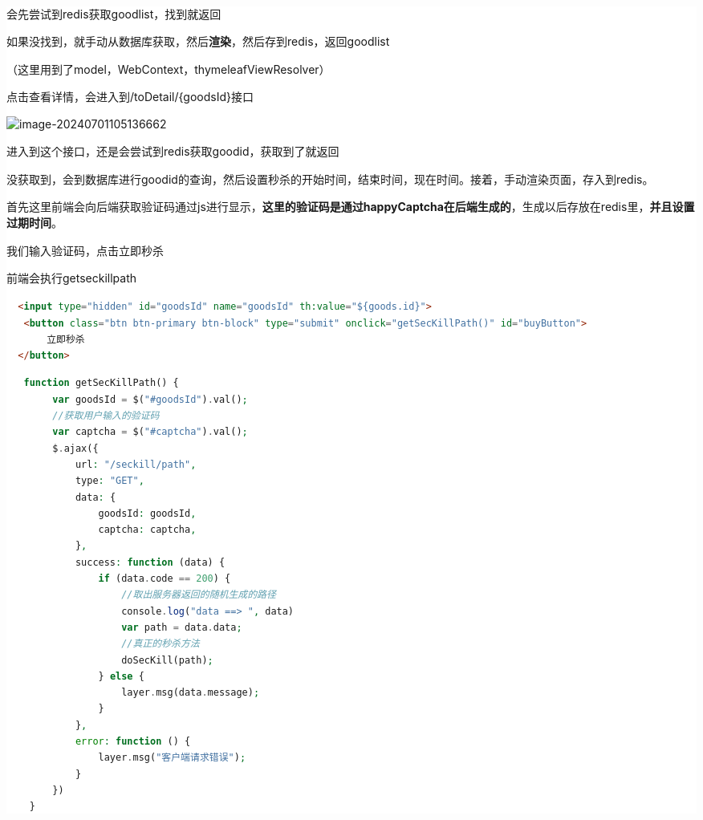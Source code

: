 会先尝试到redis获取goodlist，找到就返回

如果没找到，就手动从数据库获取，然后**渲染**，然后存到redis，返回goodlist

（这里用到了model，WebContext，thymeleafViewResolver）

点击查看详情，会进入到/toDetail/{goodsId}接口

![image-20240701105136662](C:\Users\xl\AppData\Roaming\Typora\typora-user-images\image-20240701105136662.png)

进入到这个接口，还是会尝试到redis获取goodid，获取到了就返回

没获取到，会到数据库进行goodid的查询，然后设置秒杀的开始时间，结束时间，现在时间。接着，手动渲染页面，存入到redis。



首先这里前端会向后端获取验证码通过js进行显示，**这里的验证码是通过happyCaptcha在后端生成的**，生成以后存放在redis里，**并且设置过期时间**。

我们输入验证码，点击立即秒杀

前端会执行getseckillpath

```html
  <input type="hidden" id="goodsId" name="goodsId" th:value="${goods.id}">
   <button class="btn btn-primary btn-block" type="submit" onclick="getSecKillPath()" id="buyButton">
       立即秒杀
  </button>
```

```php
   function getSecKillPath() {
        var goodsId = $("#goodsId").val();
        //获取用户输入的验证码
        var captcha = $("#captcha").val();
        $.ajax({
            url: "/seckill/path",
            type: "GET",
            data: {
                goodsId: goodsId,
                captcha: captcha,
            },
            success: function (data) {
                if (data.code == 200) {
                    //取出服务器返回的随机生成的路径
                    console.log("data ==> ", data)
                    var path = data.data;
                    //真正的秒杀方法
                    doSecKill(path);
                } else {
                    layer.msg(data.message);
                }
            },
            error: function () {
                layer.msg("客户端请求错误");
            }
        })
    }
```
